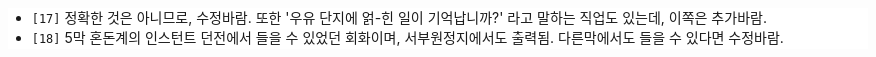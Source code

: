   * `[17]` 정확한 것은 아니므로, 수정바람. 또한 '우유 단지에 얽-힌 일이 기억납니까?' 라고 말하는 직업도 있는데, 이쪽은 추가바람.
  * `[18]` 5막 혼돈계의 인스턴트 던전에서 들을 수 있었던 회화이며, 서부원정지에서도 출력됨. 다른막에서도 들을 수 있다면 수정바람.

